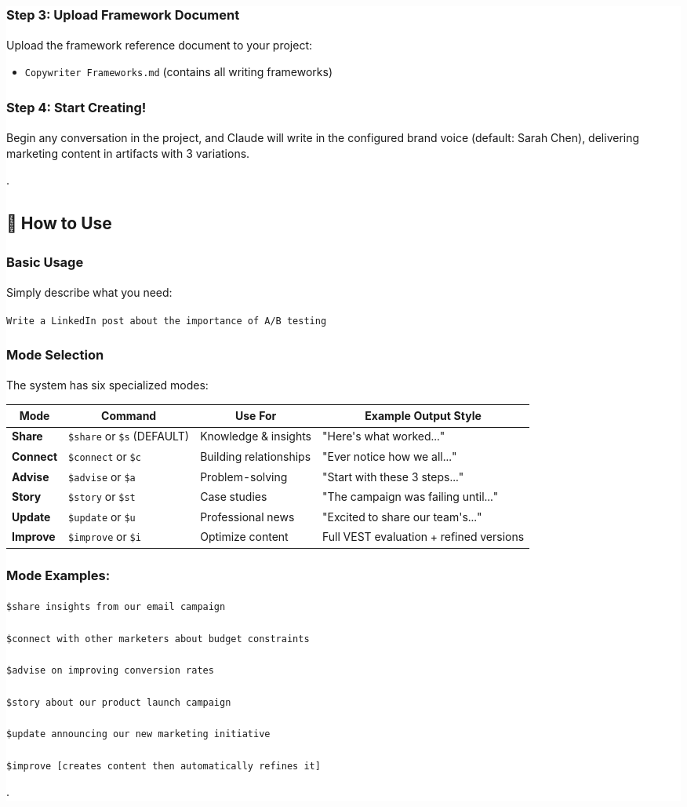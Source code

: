 ### Step 3: Upload Framework Document
Upload the framework reference document to your project:
- `Copywriter Frameworks.md` (contains all writing frameworks)

### Step 4: Start Creating!
Begin any conversation in the project, and Claude will write in the configured brand voice (default: Sarah Chen), delivering marketing content in artifacts with 3 variations.

.

## 🎯 How to Use

### Basic Usage
Simply describe what you need:
```
Write a LinkedIn post about the importance of A/B testing
```

### Mode Selection
The system has six specialized modes:

| Mode | Command | Use For | Example Output Style |
|------|---------|---------|---------------------|
| **Share** | `$share` or `$s` (DEFAULT) | Knowledge & insights | "Here's what worked..." |
| **Connect** | `$connect` or `$c` | Building relationships | "Ever notice how we all..." |
| **Advise** | `$advise` or `$a` | Problem-solving | "Start with these 3 steps..." |
| **Story** | `$story` or `$st` | Case studies | "The campaign was failing until..." |
| **Update** | `$update` or `$u` | Professional news | "Excited to share our team's..." |
| **Improve** | `$improve` or `$i` | Optimize content | Full VEST evaluation + refined versions |

### Mode Examples:
```
$share insights from our email campaign

$connect with other marketers about budget constraints

$advise on improving conversion rates

$story about our product launch campaign

$update announcing our new marketing initiative

$improve [creates content then automatically refines it]
```

.
